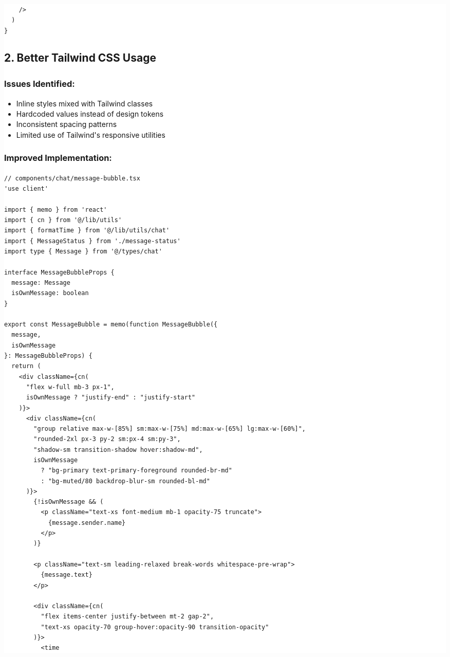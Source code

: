 ```tsx
    />
  )
}
```

## 2. Better Tailwind CSS Usage

### Issues Identified:
- Inline styles mixed with Tailwind classes
- Hardcoded values instead of design tokens
- Inconsistent spacing patterns
- Limited use of Tailwind's responsive utilities

### Improved Implementation:

```tsx
// components/chat/message-bubble.tsx
'use client'

import { memo } from 'react'
import { cn } from '@/lib/utils'
import { formatTime } from '@/lib/utils/chat'
import { MessageStatus } from './message-status'
import type { Message } from '@/types/chat'

interface MessageBubbleProps {
  message: Message
  isOwnMessage: boolean
}

export const MessageBubble = memo(function MessageBubble({ 
  message, 
  isOwnMessage 
}: MessageBubbleProps) {
  return (
    <div className={cn(
      "flex w-full mb-3 px-1",
      isOwnMessage ? "justify-end" : "justify-start"
    )}>
      <div className={cn(
        "group relative max-w-[85%] sm:max-w-[75%] md:max-w-[65%] lg:max-w-[60%]",
        "rounded-2xl px-3 py-2 sm:px-4 sm:py-3",
        "shadow-sm transition-shadow hover:shadow-md",
        isOwnMessage 
          ? "bg-primary text-primary-foreground rounded-br-md" 
          : "bg-muted/80 backdrop-blur-sm rounded-bl-md"
      )}>
        {!isOwnMessage && (
          <p className="text-xs font-medium mb-1 opacity-75 truncate">
            {message.sender.name}
          </p>
        )}
        
        <p className="text-sm leading-relaxed break-words whitespace-pre-wrap">
          {message.text}
        </p>
        
        <div className={cn(
          "flex items-center justify-between mt-2 gap-2",
          "text-xs opacity-70 group-hover:opacity-90 transition-opacity"
        )}>
          <time 
```
